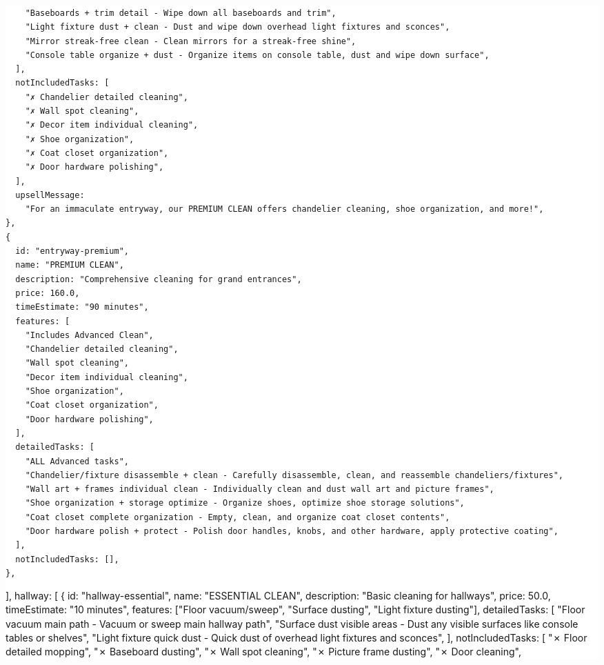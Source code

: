         "Baseboards + trim detail - Wipe down all baseboards and trim",
        "Light fixture dust + clean - Dust and wipe down overhead light fixtures and sconces",
        "Mirror streak-free clean - Clean mirrors for a streak-free shine",
        "Console table organize + dust - Organize items on console table, dust and wipe down surface",
      ],
      notIncludedTasks: [
        "✗ Chandelier detailed cleaning",
        "✗ Wall spot cleaning",
        "✗ Decor item individual cleaning",
        "✗ Shoe organization",
        "✗ Coat closet organization",
        "✗ Door hardware polishing",
      ],
      upsellMessage:
        "For an immaculate entryway, our PREMIUM CLEAN offers chandelier cleaning, shoe organization, and more!",
    },
    {
      id: "entryway-premium",
      name: "PREMIUM CLEAN",
      description: "Comprehensive cleaning for grand entrances",
      price: 160.0,
      timeEstimate: "90 minutes",
      features: [
        "Includes Advanced Clean",
        "Chandelier detailed cleaning",
        "Wall spot cleaning",
        "Decor item individual cleaning",
        "Shoe organization",
        "Coat closet organization",
        "Door hardware polishing",
      ],
      detailedTasks: [
        "ALL Advanced tasks",
        "Chandelier/fixture disassemble + clean - Carefully disassemble, clean, and reassemble chandeliers/fixtures",
        "Wall art + frames individual clean - Individually clean and dust wall art and picture frames",
        "Shoe organization + storage optimize - Organize shoes, optimize shoe storage solutions",
        "Coat closet complete organization - Empty, clean, and organize coat closet contents",
        "Door hardware polish + protect - Polish door handles, knobs, and other hardware, apply protective coating",
      ],
      notIncludedTasks: [],
    },
  ],
  hallway: [
    {
      id: "hallway-essential",
      name: "ESSENTIAL CLEAN",
      description: "Basic cleaning for hallways",
      price: 50.0,
      timeEstimate: "10 minutes",
      features: ["Floor vacuum/sweep", "Surface dusting", "Light fixture dusting"],
      detailedTasks: [
        "Floor vacuum main path - Vacuum or sweep main hallway path",
        "Surface dust visible areas - Dust any visible surfaces like console tables or shelves",
        "Light fixture quick dust - Quick dust of overhead light fixtures and sconces",
      ],
      notIncludedTasks: [
        "✗ Floor detailed mopping",
        "✗ Baseboard dusting",
        "✗ Wall spot cleaning",
        "✗ Picture frame dusting",
        "✗ Door cleaning",